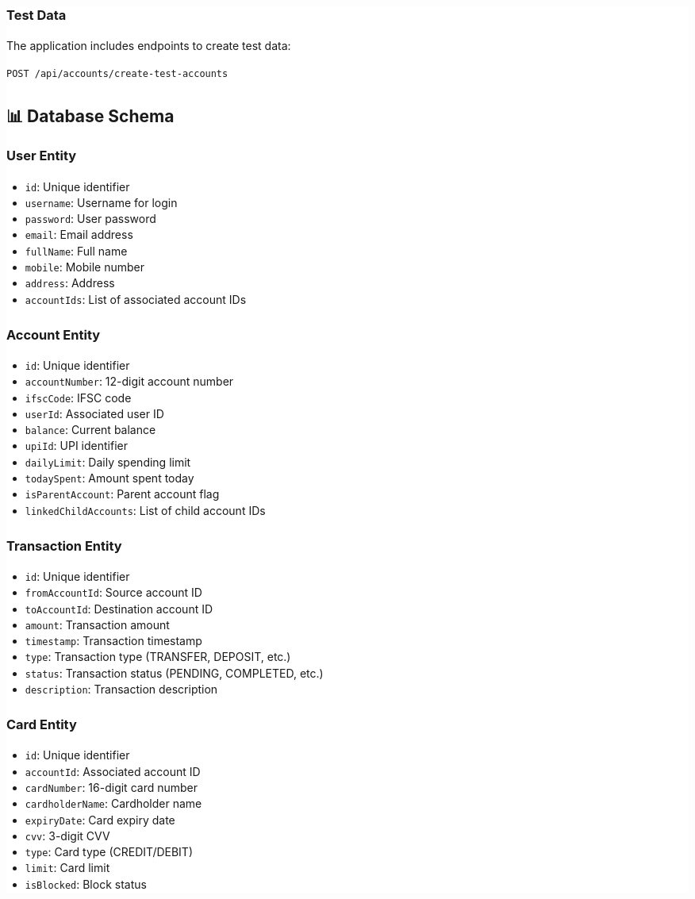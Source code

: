 ### Test Data
The application includes endpoints to create test data:
```http
POST /api/accounts/create-test-accounts
```

## 📊 Database Schema

### User Entity
- `id`: Unique identifier
- `username`: Username for login
- `password`: User password
- `email`: Email address
- `fullName`: Full name
- `mobile`: Mobile number
- `address`: Address
- `accountIds`: List of associated account IDs

### Account Entity
- `id`: Unique identifier
- `accountNumber`: 12-digit account number
- `ifscCode`: IFSC code
- `userId`: Associated user ID
- `balance`: Current balance
- `upiId`: UPI identifier
- `dailyLimit`: Daily spending limit
- `todaySpent`: Amount spent today
- `isParentAccount`: Parent account flag
- `linkedChildAccounts`: List of child account IDs

### Transaction Entity
- `id`: Unique identifier
- `fromAccountId`: Source account ID
- `toAccountId`: Destination account ID
- `amount`: Transaction amount
- `timestamp`: Transaction timestamp
- `type`: Transaction type (TRANSFER, DEPOSIT, etc.)
- `status`: Transaction status (PENDING, COMPLETED, etc.)
- `description`: Transaction description

### Card Entity
- `id`: Unique identifier
- `accountId`: Associated account ID
- `cardNumber`: 16-digit card number
- `cardholderName`: Cardholder name
- `expiryDate`: Card expiry date
- `cvv`: 3-digit CVV
- `type`: Card type (CREDIT/DEBIT)
- `limit`: Card limit
- `isBlocked`: Block status
